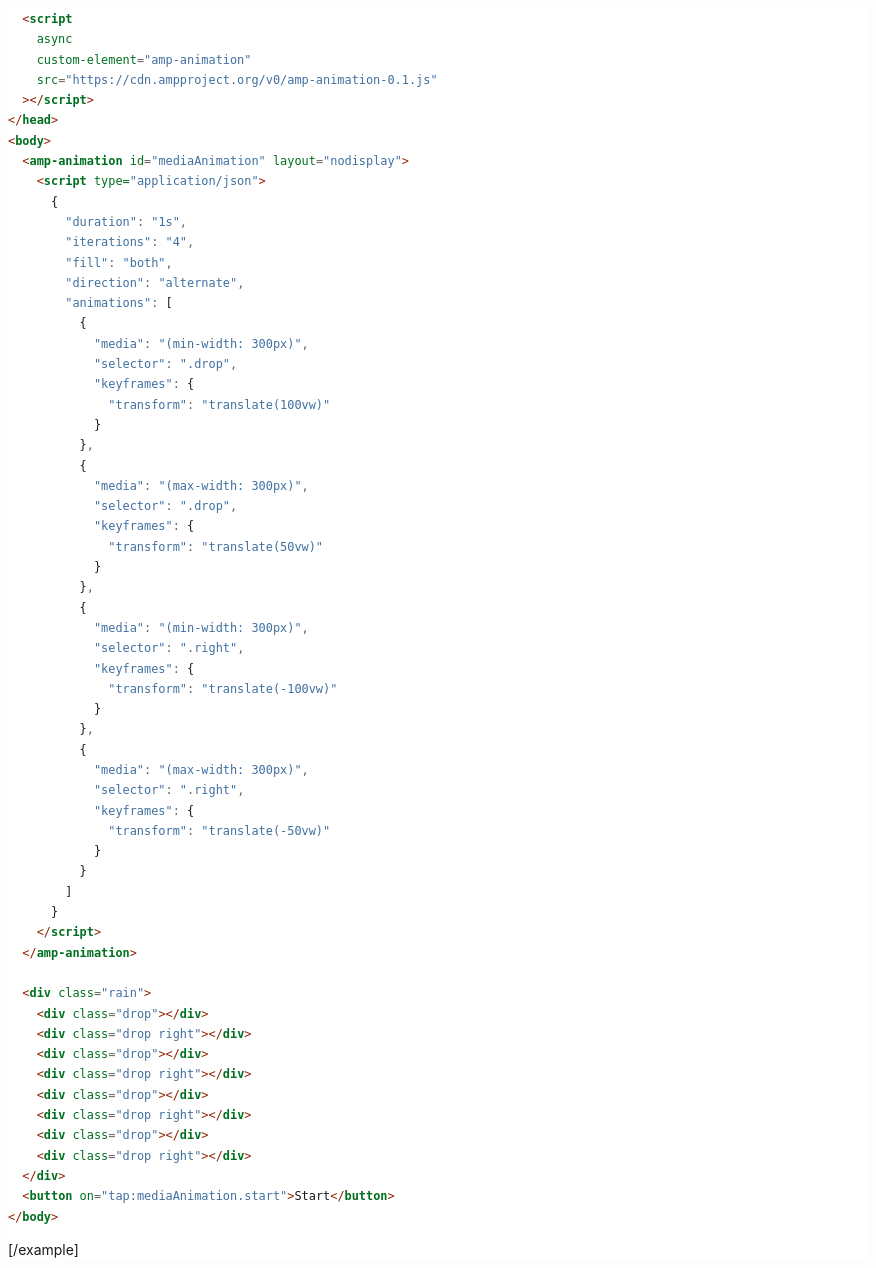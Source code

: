 ```html
  <script
    async
    custom-element="amp-animation"
    src="https://cdn.ampproject.org/v0/amp-animation-0.1.js"
  ></script>
</head>
<body>
  <amp-animation id="mediaAnimation" layout="nodisplay">
    <script type="application/json">
      {
        "duration": "1s",
        "iterations": "4",
        "fill": "both",
        "direction": "alternate",
        "animations": [
          {
            "media": "(min-width: 300px)",
            "selector": ".drop",
            "keyframes": {
              "transform": "translate(100vw)"
            }
          },
          {
            "media": "(max-width: 300px)",
            "selector": ".drop",
            "keyframes": {
              "transform": "translate(50vw)"
            }
          },
          {
            "media": "(min-width: 300px)",
            "selector": ".right",
            "keyframes": {
              "transform": "translate(-100vw)"
            }
          },
          {
            "media": "(max-width: 300px)",
            "selector": ".right",
            "keyframes": {
              "transform": "translate(-50vw)"
            }
          }
        ]
      }
    </script>
  </amp-animation>

  <div class="rain">
    <div class="drop"></div>
    <div class="drop right"></div>
    <div class="drop"></div>
    <div class="drop right"></div>
    <div class="drop"></div>
    <div class="drop right"></div>
    <div class="drop"></div>
    <div class="drop right"></div>
  </div>
  <button on="tap:mediaAnimation.start">Start</button>
</body>
```

[/example]
